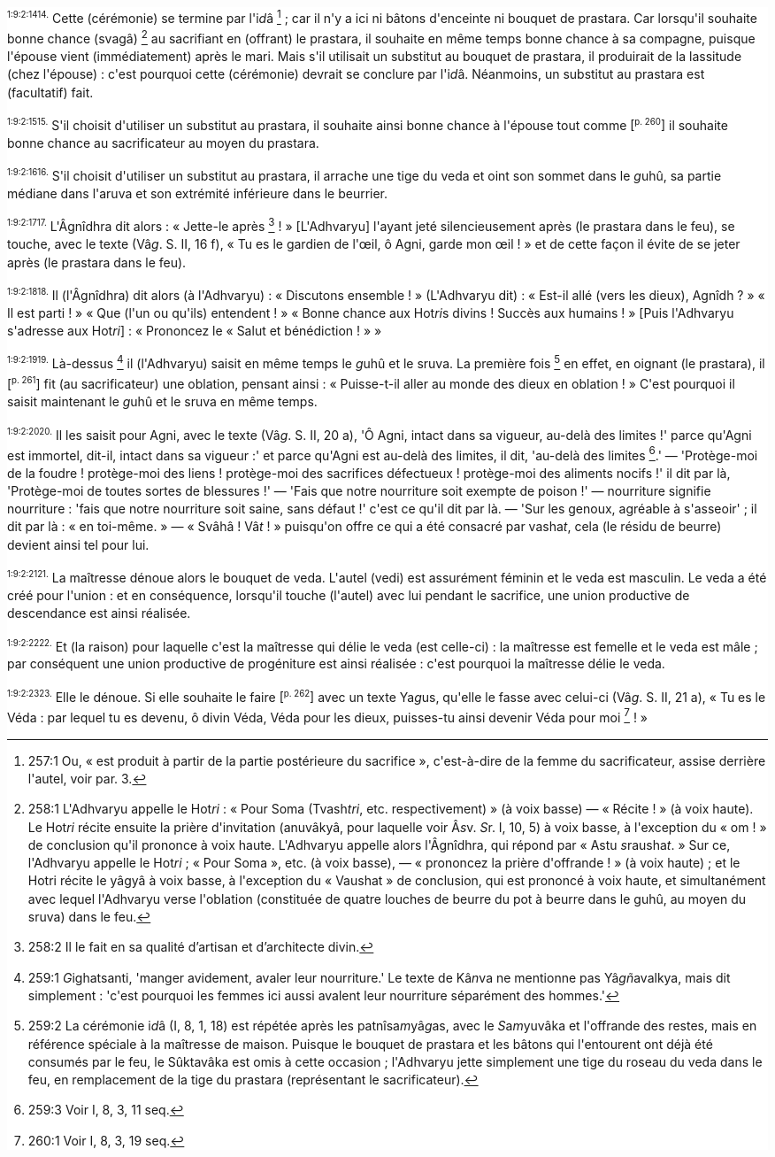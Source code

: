 <span id="v1_9_2_1414"><sup><small>1:9:2:1414.</small></sup></span> Cette (cérémonie) se termine par l'i<i>d</i>â [^604] ; car il n'y a ici ni bâtons d'enceinte ni bouquet de prastara. Car lorsqu'il souhaite bonne chance (svagâ) [^605] au sacrifiant en (offrant) le prastara, il souhaite en même temps bonne chance à sa compagne, puisque l'épouse vient (immédiatement) après le mari. Mais s'il utilisait un substitut au bouquet de prastara, il produirait de la lassitude (chez l'épouse) : c'est pourquoi cette (cérémonie) devrait se conclure par l'i<i>d</i>â. Néanmoins, un substitut au prastara est (facultatif) fait.

<span id="v1_9_2_1515"><sup><small>1:9:2:1515.</small></sup></span> S'il choisit d'utiliser un substitut au prastara, il souhaite ainsi bonne chance à l'épouse tout comme <span id="p260">[<sup><small>p. 260</small></sup>]</span> il souhaite bonne chance au sacrificateur au moyen du prastara.

<span id="v1_9_2_1616"><sup><small>1:9:2:1616.</small></sup></span> S'il choisit d'utiliser un substitut au prastara, il arrache une tige du veda et oint son sommet dans le <i>g</i>uhû, sa partie médiane dans l'aruva et son extrémité inférieure dans le beurrier.

<span id="v1_9_2_1717"><sup><small>1:9:2:1717.</small></sup></span> L'Âgnîdhra dit alors : « Jette-le après [^606] ! » \[L'Adhvaryu\] l'ayant jeté silencieusement après (le prastara dans le feu), se touche, avec le texte (Vâ<i>g</i>. S. II, 16 f), « Tu es le gardien de l'œil, ô Agni, garde mon œil ! » et de cette façon il évite de se jeter après (le prastara dans le feu).

<span id="v1_9_2_1818"><sup><small>1:9:2:1818.</small></sup></span> Il (l'Âgnîdhra) dit alors (à l'Adhvaryu) : « Discutons ensemble ! » (L'Adhvaryu dit) : « Est-il allé (vers les dieux), Agnîdh ? » « Il est parti ! » « Que (l'un ou qu'ils) entendent ! » « Bonne chance aux Hot<i>ri</i>s divins ! Succès aux humains ! » \[Puis l'Adhvaryu s'adresse aux Hot<i>ri</i>\] : « Prononcez le « Salut et bénédiction ! » »

<span id="v1_9_2_1919"><sup><small>1:9:2:1919.</small></sup></span> Là-dessus [^607] il (l'Adhvaryu) saisit en même temps le <i>g</i>uhû et le sruva. ​​La première fois [^608] en effet, en oignant (le prastara), il <span id="p261">[<sup><small>p. 261</small></sup>]</span> fit (au sacrificateur) une oblation, pensant ainsi : « Puisse-t-il aller au monde des dieux en oblation ! » C'est pourquoi il saisit maintenant le <i>g</i>uhû et le sruva en même temps.

<span id="v1_9_2_2020"><sup><small>1:9:2:2020.</small></sup></span> Il les saisit pour Agni, avec le texte (Vâ<i>g</i>. S. II, 20 a), 'Ô Agni, intact dans sa vigueur, au-delà des limites !' parce qu'Agni est immortel, dit-il, intact dans sa vigueur :' et parce qu'Agni est au-delà des limites, il dit, 'au-delà des limites [^609].' — 'Protège-moi de la foudre ! protège-moi des liens ! protège-moi des sacrifices défectueux ! protège-moi des aliments nocifs !' il dit par là, 'Protège-moi de toutes sortes de blessures !' — 'Fais que notre nourriture soit exempte de poison !' — nourriture signifie nourriture : 'fais que notre nourriture soit saine, sans défaut !' c'est ce qu'il dit par là. — 'Sur les genoux, agréable à s'asseoir' ; il dit par là : « en toi-même. » — « Svâhâ ! Vâ<i>t</i> ! » puisqu'on offre ce qui a été consacré par vasha<i>t</i>, cela (le résidu de beurre) devient ainsi tel pour lui.

<span id="v1_9_2_2121"><sup><small>1:9:2:2121.</small></sup></span> La maîtresse dénoue alors le bouquet de veda. L'autel (vedi) est assurément féminin et le veda est masculin. Le veda a été créé pour l'union : et en conséquence, lorsqu'il touche (l'autel) avec lui pendant le sacrifice, une union productive de descendance est ainsi réalisée.

<span id="v1_9_2_2222"><sup><small>1:9:2:2222.</small></sup></span> Et (la raison) pour laquelle c'est la maîtresse qui délie le veda (est celle-ci) : la maîtresse est femelle et le veda est mâle ; par conséquent une union productive de progéniture est ainsi réalisée : c'est pourquoi la maîtresse délie le veda.

<span id="v1_9_2_2323"><sup><small>1:9:2:2323.</small></sup></span> Elle le dénoue. Si elle souhaite le faire <span id="p262">[<sup><small>p. 262</small></sup>]</span> avec un texte Ya<i>g</i>us, qu'elle le fasse avec celui-ci (Vâ<i>g</i>. S. II, 21 a), « Tu es le Véda : par lequel tu es devenu, ô divin Véda, Véda pour les dieux, puisses-tu ainsi devenir Véda pour moi [^610] ! »


[^585]: 247:2 L'auteur procède maintenant à donner en détail les formules à réciter par le Hot<i>ri</i> lors des cérémonies traitées dans le Brâhma<i>n</i>a précédent (voir [p. 236](Book_1_1_8#p236), note [2](Book_1_1_8#fn553)) ; par. 1-23 traitant du sûktavâka ; par. 24-29 du <i>s</i>amyuvâka.
[^586]: 248:1 Sûktaiva tad âha, que le commentateur paraphrase par sûktâṅy âha. Il s'agit apparemment d'une explication du terme sûktavaka. Le mot sûkta a ici exceptionnellement l'accent sur l'avant-dernier.
[^587]: 248:2 Voir [p. 240](Book_1_1_8#p240), note [2](Book_1_1_8#fn561). Les formules sont données par Taitt. Br. III, 5, 10 ; Â<i>s</i>v. <i>S</i>. I, 9, 1.
[^588]: 249:1 'Sûktavâkam uta namovâkam.' Notre auteur semble renvoyer ces termes aux versets Rik et aux formules Yagüs utilisées pendant le sacrifice. Sâyana, sur Taitt. S. II, 6, 9, prend 'namovâka' dans un sens plus restreint, à savoir comme se référant à la formule 'namo devebhya'. Le Yagur-vela Noir et Âsv. ajoutent tous deux 'ridhyâsma sûkto', qui doit probablement être pris dans le sens de 'Puissions-nous accomplir ce qui est exprimé dans les sûktas'. \[Sâya<i>n</i>a, 'Puissions-nous réussir avec le sûkta qui reste à prononcer.'\]
[^589]: 249:2 Car upa<i>s</i>rutî, le Ya<i>g</i>ur-veda Noir a upa<i>s</i>rito, que Sâya<i>n</i>a explique : « Puisque tu es établi dans le ciel et sur la terre, tu es capable de réciter le sûkta. »
[^590]: 249:3 <i>S</i>a<i>m</i>gavî semble être une corruption de <i>S</i>a<i>m</i>gayî (propice à la maison), qui est la lecture du Ya<i>g</i>ur-veda noir et Â<i>s</i>v. <i>S</i>. (cf. Rig-veda IX, 97, 17).
[^591]: 249:4 ? Apravede, selon Sâya<i>n</i>a, sur Taitt. S. I, 1, 13, dans un sens actif, « ceux qui ne disent pas, ne trahissent pas nos fautes » (d'où « verschwiegen », réticent, discret, St. Petersb. Dict.). « Difficile à obtenir », Harisvâmin. Notre auteur le prend apparemment dans le sens de « non obtenu auparavant ».
[^592]: 251:1 Â<i>s</i>v. <i>S</i>. se lit deux fois asau 'NN, NN;' et le commentaire remarque que le Hot<i>ri</i> doit ici prononcer à la fois le nom ordinaire du sacrificateur et son nom nâkshatra (c'est-à-dire le nom mystique qui lui est donné pour la durée du sacrifice et dérivé de la demeure lunaire respective ou de sa divinité tutélaire). Cette pratique n'était probablement pas encore en vogue à l'époque de notre auteur. Cf. Weber, Nakshatra II, p. 316 seq.
[^593]: 251:2 Voir I, 8, 1, 30 seq.
[^594]: 252:1 Le rituel du Ya<i>g</i>ur-veda noir (Taitt. Br. III, 5, 10 ; Taitt. S. II, 6, 9, 7) et l'Â<i>s</i>v. <i>S</i>. prescrivent ces deux formules. L'ordre des formules, tel qu'il y est donné, diffère également quelque peu de celui de notre ouvrage.
[^595]: 252:2 Le Black Ya<i>g</i>ur-veda et Â<i>s</i>v. <i>S</i>. insèrent ici : « Il prie pour tout ce qui lui est cher. »
[^596]: 253:1 C'est-à-dire s'il choisit d'omettre la deuxième formule mentionnée au par. 14.
[^597]: 253:2 'Ish<i>t</i>a<i>m</i> <i>k</i>a vitta<i>m</i> <i>k</i>a.' C'est aussi la lecture de l'Â<i>s</i>v. <i>S</i>. (? 'Ce qui a été souhaité et obtenu'). Le texte du Kâ<i>n</i>va dit 'ish<i>t</i>a<i>m</i> <i>k</i>a vitta<i>m</i> <i>k</i>âbhût.' Notre auteur semble ici se référer à la légende de I, 5, 2, 6 ss., ou à celle de I, 6, 2, 1 ss. La lecture du Ya<i>g</i>us Noir, ish<i>t</i>a<i>m</i> <i>k</i>a vîta<i>m</i> <i>k</i>a, « ce qui a été offert et accepté (mangé par les dieux) », est probablement la lecture originale et correcte.
[^598]: 253:3 La recension Kânva, le Black Yagur-veda et Âsv. <i>S</i>. lisent non, « nous ».
[^599]: 254:1 Voir [p. 247](Book_1_1_8#p247), note [^581]. Le sens originel des termes <i>s</i>am yos, tels qu'ils apparaissent dans le Rig-veda, est heureusement rendu par le professeur Max Müller (Traduction du Rig-veda, I, p. 182) par « santé et richesse ». Dans le cérémonial sacrificiel, une signification plus profonde a été attachée à cette formule de bénédiction, pour laquelle il est difficile de trouver un équivalent exact. L'intégralité du <i>s</i>amyuvâka, tel qu'il est donné ici, fait partie d'un khila du dernier livre du <i>Ri</i>k-Sa<i>m</i>hitâ ; cf. édition de Max Müller, vol. VI, p. 32 ; A. Weber, Ind. Stud. IV, p. 431. La version des Yagüs Noirs de la légende concernant Samyu Bârhaspatya (Taitt. S. II, 6, 10) est très différente de la nôtre ; elles ont toutes deux été inventées pour expliquer Samyos.
[^600]: 255:1 Cette formule apparaît presque identiquement dans le Rig-veda VI, 74, 1; VII, 54, 1; (IX, 69, 7.) Cf. Max Müller, Traduction du Rig-veda, I, p. 180, où l'attention est attirée sur une phrase quelque peu similaire dans les prières ombriques des tables eugubiennes.
[^601]: 255:2 Dans Kâty. III, 6, 21, le toucher de l'autel est prescrit, avec le texte Vâ<i>g</i>. S. II, 19 b ; les commentateurs divergent quant à savoir si c'est le sacrificateur ou l'Adhvaryu qui doit le faire. Le Kâ<i>n</i>va Sa<i>m</i>hitâ omet cette formule et attribue donc ce toucher au Hot<i>ri</i>. Harisvâmin remarque que le Hot<i>ri</i> touche la terre avec le petit doigt de sa main droite, comme indiqué dans la recension du Kâ<i>n</i>va. Cette dernière se lit « avec le petit doigt ». Aucune mention n'est faite dans l'Â<i>s</i>v. <i>S</i>. de ce toucher de la terre de la part du Hot<i>ri</i>.
[^602]: 256:1 La signification du terme semble être « offrandes faites (à certaines divinités) avec les épouses (des dieux) » ; les divinités à qui les quatre offrandes sont faites, étant Soma, Tvash<i>t</i><i>ri</i>, les Devapatnya<i>h</i> (épouses des dieux) et Agni G<i>ri</i>hapati.
[^603]: 256:2 La maîtresse de maison occupe un siège au sud-ouest du feu de Gârhapatya. Voir I, 3, 1, 12. L'Adhvaryu s'assoit alors, les genoux levés (au sud d'elle, le visage tourné vers le nord-est). Kâty. III, 7, 5. L'Âgnîdhra s'assoit de la même manière au nord du feu, le visage tourné vers le sud, et le Hotri au milieu ; cf. Hillebrandt, Neu- et Vollm. p. 151.
[^604]: 257:1 Ou, « est produit à partir de la partie postérieure du sacrifice », c'est-à-dire de la femme du sacrificateur, assise derrière l'autel, voir par. 3.
[^605]: 258:1 L'Adhvaryu appelle le Hot<i>ri</i> : « Pour Soma (Tvash<i>t</i><i>ri</i>, etc. respectivement) » (à voix basse) — « Récite ! » (à voix haute). Le Hot<i>ri</i> récite ensuite la prière d'invitation (anuvâkyâ, pour laquelle voir Â<i>s</i>v. <i>S</i>r. I, 10, 5) à voix basse, à l'exception du « om ! » de conclusion qu'il prononce à voix haute. L'Adhvaryu appelle alors l'Âgnîdhra, qui répond par « Astu <i>s</i>rausha<i>t</i>. » Sur ce, l'Adhvaryu appelle le Hot<i>ri</i> ; « Pour Soma », etc. (à voix basse), — « prononcez la prière d'offrande ! » (à voix haute) ; et le Hotri récite le yâgyâ à voix basse, à l'exception du « Vaushat » de conclusion, qui est prononcé à voix haute, et simultanément avec lequel l'Adhvaryu verse l'oblation (constituée de quatre louches de beurre du pot à beurre dans le guhû, au moyen du sruva) dans le feu.
[^606]: 258:2 Il le fait en sa qualité d’artisan et d’architecte divin.
[^607]: 259:1 <i>G</i>ighatsanti, 'manger avidement, avaler leur nourriture.' Le texte de Kâ<i>n</i>va ne mentionne pas Yâ<i>g</i><i>ñ</i>avalkya, mais dit simplement : 'c'est pourquoi les femmes ici aussi avalent leur nourriture séparément des hommes.'
[^608]: 259:2 La cérémonie i<i>d</i>â (I, 8, 1, 18) est répétée après les patnîsa<i>m</i>yâ<i>g</i>as, avec le <i>S</i>a<i>m</i>yuvâka et l'offrande des restes, mais en référence spéciale à la maîtresse de maison. Puisque le bouquet de prastara et les bâtons qui l'entourent ont déjà été consumés par le feu, le Sûktavâka est omis à cette occasion ; l'Adhvaryu jette simplement une tige du roseau du veda dans le feu, en remplacement de la tige du prastara (représentant le sacrificateur).
[^609]: 259:3 Voir I, 8, 3, 11 seq.
[^610]: 260:1 Voir I, 8, 3, 19 seq.
[^611]: 260:2 C'est-à-dire, après que le Hot<i>ri</i> a de nouveau récité le Sa<i>m</i>yuvâka, de la même manière que ci-dessus, I, 9, I, 26-29.
[^612]: 260:3 C'est-à-dire lors de l'offrande des restes de beurre (I, 8, 3, 23), dont la présente cérémonie est la contrepartie. Le Dr Hillebrandt, Neu- et Vollm. p. 160, (d'après un scholiaste) appelle cette modification Pragraha-homa (offert à Agni adabdhâyu a<i>s</i>îtama). Selon Kâty. III, 7, 18 ; 19, cette cérémonie est suivie de l'accomplissement, dans le feu de Dakshi<i>n</i>a, de deux oblations (<i>g</i>uhoti) de beurre, à Agni sa<i>m</i>ve<i>s</i>apati et Sarasvatî respectivement (voir les formules Vâ<i>g</i>. S. II, 20, b, c) ; et le pish<i>t</i>alepa-âhuti au Vi<i>s</i> Devâ<i>h</i>, étant une offrande des restes de pâte, laissés par la préparation des gâteaux sacrificiels. Ces offrandes seraient ensuite suivies des cérémonies traitées au par. 22 et suivants.
[^613]: 261:1 Harisvâmin dérive a<i>s</i>îtama et a<i>s</i>ish<i>th</i>a de a<i>s</i>, 'manger' (au lieu de a<i>s</i>, 'atteindre, pénétrer'), d'où 'le plus grand mangeur'. Mahîdhara donne les deux dérivations.
[^614]: 262:1 Selon Katy. III, 8, 2, la dame dénoue alors le cordon d'herbe dont elle était ceinte (voir I, 3, 1, 12), avec le texte : « Je me libère du nœud coulant de Varu<i>n</i>a avec lequel le gracieux Savi<i>ri</i> m'a liée ; place-moi indemne, avec mon mari, dans le giron de la loi éternelle, dans le monde de la justice ! » Â<i>s</i>v. I, 11, 3, cependant, attribue cette cérémonie au Hot<i>ri</i> ; et sans doute à juste titre, puisqu'elle n'est pas mentionnée par notre auteur, et le Vâ<i>g</i>. S. n'en donne pas la formule. De ce fait, la forme originale du texte (Rig-veda X, 85, 24), « Je te libère », etc., est également préservée. Mahîdhara sur Vâ<i>g</i>. S. prend ici « veda » soit dans le sens de « le Véda (<i>Ri</i>k, etc.) », soit comme « celui qui connaît ». Peut-être faudrait-il plutôt le prendre comme « celui qui obtient ».
[^615]: 262:2 Ainsi, â vede<i>h</i> est expliqué par Harisvâmin (selon le comm. sur Katy. III, 8, 3). D'autres le prennent dans le sens de « jusqu'à l'endroit où commence le barhis ».
[^616]: 262:3 Les patnîsa<i>m</i>yâ<i>g</i>as étaient accomplis dans le feu de Gârhapatya, et donc à l'ouest de l'autel ; et une fois terminés, les prêtres retournaient à l'Âhavanîya.
[^617]: 263:1 Le véritable sens originel du terme semble plutôt avoir été « la formule marquant l'achèvement du sacrifice », il ayant ensuite été appliqué à l'oblation elle-même (au dieu du vent). Cf. par. 30 et Weber, Ind. Stud. IX, 232,
[^618]: 263:2 Ou plutôt, « parce qu'à toutes ces divinités à qui une offrande ish<i>t</i>i (ou ya<i>g</i>ati, faite par l'Adhvaryu se tenant au sud de l'autel ; et suivie ou accompagnée de l'appel vasha<i>t</i>\) a été offerte en commun, il fait maintenant une offrande âhuti (ou <i>g</i>uhoti, faite par lui alors qu'il se tient au nord de l'autel, avec l'appel svâhâ). »
[^619]: 264:1 Mahîdhara fait référence à gâtu-vida<i>h</i> et vittvâ à vid, 'savoir'.
[^620]: 264:2 Selon Harisvâmin, il le fait, puisque cette offrande est faite dans le but de renvoyer (satisfaire) les divinités.
[^621]: 264:3 Mahîdhara interprète : « Puisse Indra, avec les Âdityas, les Vasus, les Maruts et le Vi<i>s</i>ve Devâ<i>h</i>, oindre soigneusement les barhis avec le ghee semblable au havis », etc.
[^622]: 265:1 Voir [p. 9](Book_1_1_1#p9), note [1](Book_1_1_1#fn94).
[^623]: 265:2 Ou, Pra<i>g</i>âpati . . ., voir I, 1, 1, 13, avec note.
[^624]: 265:3 Voir I, 1, 4, 23-24. Selon le Paddhati sur Katy. III, 8, l'Adhvaryu tient la peau de cerf avec sa main gauche au-dessus de l'utkara, ou tas d'ordures, et verse les déchets sous la peau sur l'utkara.
[^625]: 267:1 Cf. Mahâbh. XII, 525, 'Deux chemins sont connus, l'un menant aux dieux, l'autre menant aux pères ; et ib. XIII, 1082, que le soleil est dit être la porte des chemins menant aux dieux ; et que la lune est dite être la porte des chemins menant aux pères.' Voir aussi <i>Kh</i>and. Up. V, 3. Dans <i>S</i>at. Br. VI, 6, 2, 4, la porte du monde céleste est dite située au nord-est ; tandis que celle du monde des pères, selon XIII, 8, 1, 5, se trouve au sud-est. Cf. Kaushît. Up. I, 2 seq. (Max Müller, Up. I, p. 274), « En vérité, la lune est la porte du monde céleste », etc.
[^626]: 267:2 Selon Harisvâmin, ils brûlent celui qui n'a pas accompli ses devoirs, et laissent passer celui qui l'a fait.
[^627]: 268:1 C'est-à-dire, avec les personnes défuntes, les pères ; ou, plus probablement, avec de nouveaux corps (?), cf. les hymnes funéraires, Rig-veda X, 14-18 ; spécialement X, 35, 14 ; 16, 5 ; 14, 8. Peut-être, cependant, serait-il préférable d'interpréter : « par (nos) corps nous avons uni l'éclat et la vigueur ; par (notre) esprit la félicité. » Dans IV, 6, 1, 1, il est dit que le sacrificateur naît dans l'autre monde avec son corps entier ; de même XI, 1, 8, 6 ; XII, 8, 3, 31. Pour d'autres citations concernant les points de vue sur l'existence future, voir A. Weber, Ind. Streifen, I, p. 20 seq. ; J. Muir, Original Sanskrit Texts, V, p. 314 seq.
[^628]: 269:1 Dans VI, 5, 4, 8 nous rencontrerons l'affirmation selon laquelle « les étoiles (nakshatra) sont les lumières des hommes justes qui vont au monde céleste. » Dans le même passage, cependant (comme dans d'autres), les nakshatras (demeures lunaires) sont représentées comme des êtres féminins divins (aux ailes non coupées ; cf. Vâ<i>g</i>. S. XI, 61), avec lesquels, dans IX, 4, 1, 9, la lune est censée vivre ensemble, comme les Gandharvas avec les Apsaras.
[^629]: 269:2 Voir par. 16 avec note. Le texte de Kâ<i>n</i>va dit : « yat param bhâti ».
[^630]: 269:3 Apasaranatah ; c'est-à-dire en permettant aux ennemis de s'échapper, c'est-à-dire d'abord du ciel vers les airs, puis des airs vers la terre. Cependant, ce terme a aussi le sens de « fuite », c'est-à-dire que les dieux ont repoussé les ennemis vers la terre, d'où ils n'avaient plus d'échappatoire.
[^631]: 270:1 Le sacrifiant, en faisant les pas de Vishnu, peut commencer soit par le pas sur terre, soit par celui dans le ciel (Kâty. III, 8, 11, 12). Il part du côté sud (ou coin sud-ouest) de l'autel et fait trois pas vers l'est, le pied droit devant, en récitant une formule à chaque pas, le long du côté sud de l'autel jusqu'au feu Âhavanîya.
[^632]: 271:1 Sept rayons du soleil sont mentionnés, Rig-veda I, 105, 9; II, 5, 2; Ath-veda VII, 107, 1. Mahîdhara remarque que quatre d'entre eux se trouvent dans, ou pointent vers, les quatre quartiers; l'un pointe vers le haut et l'autre vers le bas; et le septième, et le meilleur, est le disque du soleil lui-même, appelé Hira<i>n</i>yagarbha. Il s'agit apparemment du param bhâs, ou lumière la plus excellente, qui dans le par. 10 est identifié à Pra<i>g</i>âpati, ou le monde céleste.
[^633]: 271:2 C'est-à-dire Tumi<i>ñ</i><i>g</i>a Aupoditeya Vaiyâghrapadya, comme le dit le texte Kâ<i>n</i>va ; cf. Taitt. S. I, 7, 2, 1.
[^634]: 271:3 Les rayons de lumière célestes sont considérés comme les vaches célestes. Naigh. I, 5; Nir. II, 6.
[^635]: 272:1 Lorsqu'il a exécuté le mouvement pradakshi<i>n</i>a, il doit répéter le mouvement dans la direction opposée, conformément à la règle générale, Katy. I, 8, 24. La même chose s'applique au par. 20. Sur la circumambulation dans le sens du soleil, avec et sans feu, voir [p. 37](Book_1_1_2#p37) note, [p. 45](Book_1_1_2#p45) note ; également Martin, Western Isles, pp. 16-20, 85, 97, 116-119, 241, 277 ; Forbes Leslie, Early Races of Scotland, index, sv deisiol.
[^636]: 273:1 Le texte Mâdhyandina du Vâ<i>g</i>. S. ne donne pas cette formule. Le texte Kâ<i>n</i>va du Sa<i>m</i>hitâ dit ceci (édition de Weber, p. 59) : « Tu es tissé, tu es une toile : tisse-moi (? prolonge ma vie) par ce sacrifice, par cet acte sacré, par cette nourriture, par ce monde ! » « Puisse mon fils tisser (continuer) cette œuvre, cet acte viril qui est le mien ! » Ainsi en est-il également de Kâty. III, 8, 25. Le texte Kâ<i>n</i>va du Brâhma<i>n</i>a, cependant, ne mentionne que la formule donnée ci-dessus. Selon Laugâkshi, il nomme son fils préféré ; selon Sâṅkhâyana, son fils aîné, ou autant de fils qu'il a. Voir comm. sur Kâty. IV, 12, II.
[^637]: 273:2 Voir I, 1, 1, 6. Pour une autre manière de se dépouiller du vœu, voir I, 1, 1, 3.